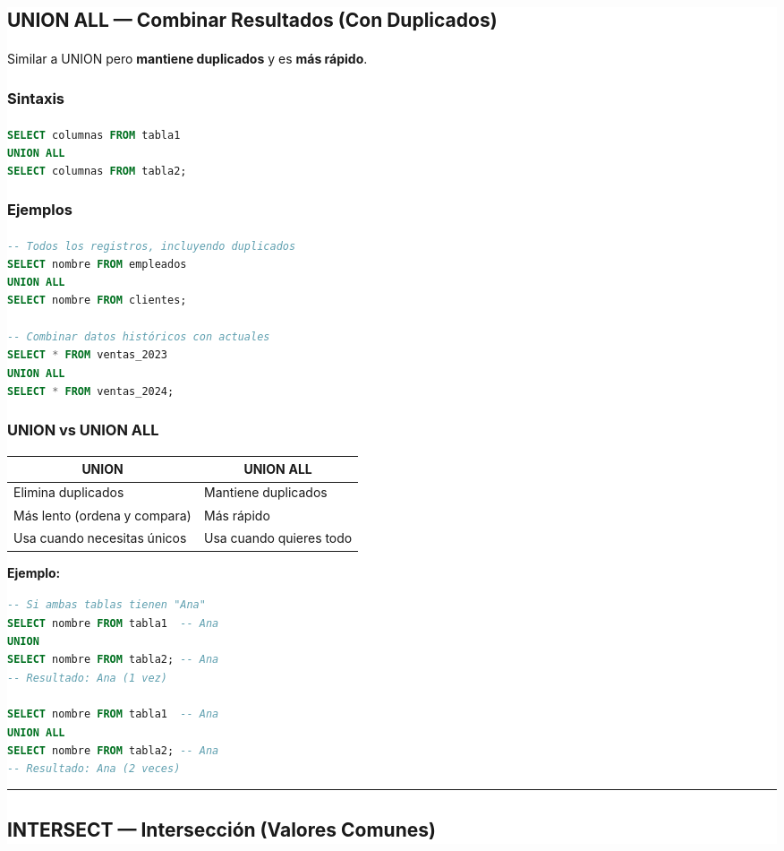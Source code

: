 
## UNION ALL — Combinar Resultados (Con Duplicados)

Similar a UNION pero **mantiene duplicados** y es **más rápido**.

### Sintaxis

```sql
SELECT columnas FROM tabla1
UNION ALL
SELECT columnas FROM tabla2;
```

### Ejemplos

```sql
-- Todos los registros, incluyendo duplicados
SELECT nombre FROM empleados
UNION ALL
SELECT nombre FROM clientes;

-- Combinar datos históricos con actuales
SELECT * FROM ventas_2023
UNION ALL
SELECT * FROM ventas_2024;
```

### UNION vs UNION ALL

| UNION | UNION ALL |
|-------|-----------|
| Elimina duplicados | Mantiene duplicados |
| Más lento (ordena y compara) | Más rápido |
| Usa cuando necesitas únicos | Usa cuando quieres todo |

**Ejemplo:**
```sql
-- Si ambas tablas tienen "Ana"
SELECT nombre FROM tabla1  -- Ana
UNION
SELECT nombre FROM tabla2; -- Ana
-- Resultado: Ana (1 vez)

SELECT nombre FROM tabla1  -- Ana
UNION ALL
SELECT nombre FROM tabla2; -- Ana
-- Resultado: Ana (2 veces)
```

---

## INTERSECT — Intersección (Valores Comunes)
